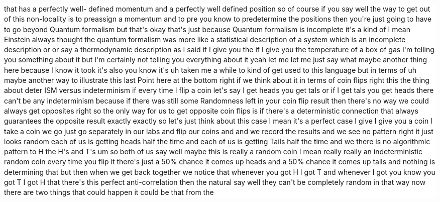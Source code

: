 that has a perfectly well- defined
momentum and a perfectly well defined
position so of course if you say well
the way to get out of this non-locality
is to preassign a momentum and to pre
you know to predetermine the positions
then you're just going to have to go
beyond Quantum formalism but that's okay
that's just because Quantum formalism is
incomplete it's a kind of I mean
Einstein always thought the quantum
formalism was more like a statistical
description of a system which is an
incomplete description or or say a
thermodynamic description as I said if I
give you the if I give you the
temperature of a box of gas I'm telling
you something about it but I'm certainly
not telling you everything about it yeah
let me let me just say what maybe
another thing here because I know it
took it's also you know it's uh taken me
a while to kind of get used to this
language but in terms of uh maybe
another way to illustrate this last
Point here at the bottom right if we
think about it in terms of coin flips
right this the thing about deter ISM
versus indeterminism if every time I
flip a coin let's say I get heads you
get tals or if I get tals you get heads
there can't be any indeterminism because
if there was still some Randomness left
in your coin flip result then there's no
way we could always get opposites right
so the only way for us to get opposite
coin flips is if there's a deterministic
connection that always guarantees the
opposite result exactly exactly so let's
just think about this case I mean it's a
perfect case I give I give you a coin I
take a coin we go just go separately in
our labs and flip our coins and and we
record the results and we see no pattern
right it just looks random each of us is
getting heads half the time and each of
us is getting Tails half the time and we
there is no algorithmic pattern to H the
H's and
T's um so both of us say well maybe this
is really a random coin I mean really
really an indeterministic random coin
every time you flip it there's just a
50% chance it comes up heads and a 50%
chance it comes up tails and nothing is
determining that but then when we get
back together we notice that whenever
you got H I got T and whenever I got you
know you got T I got H that there's this
perfect
anti-correlation then the natural say
well they can't be completely random in
that way now there are two things that
could happen it could be that from the